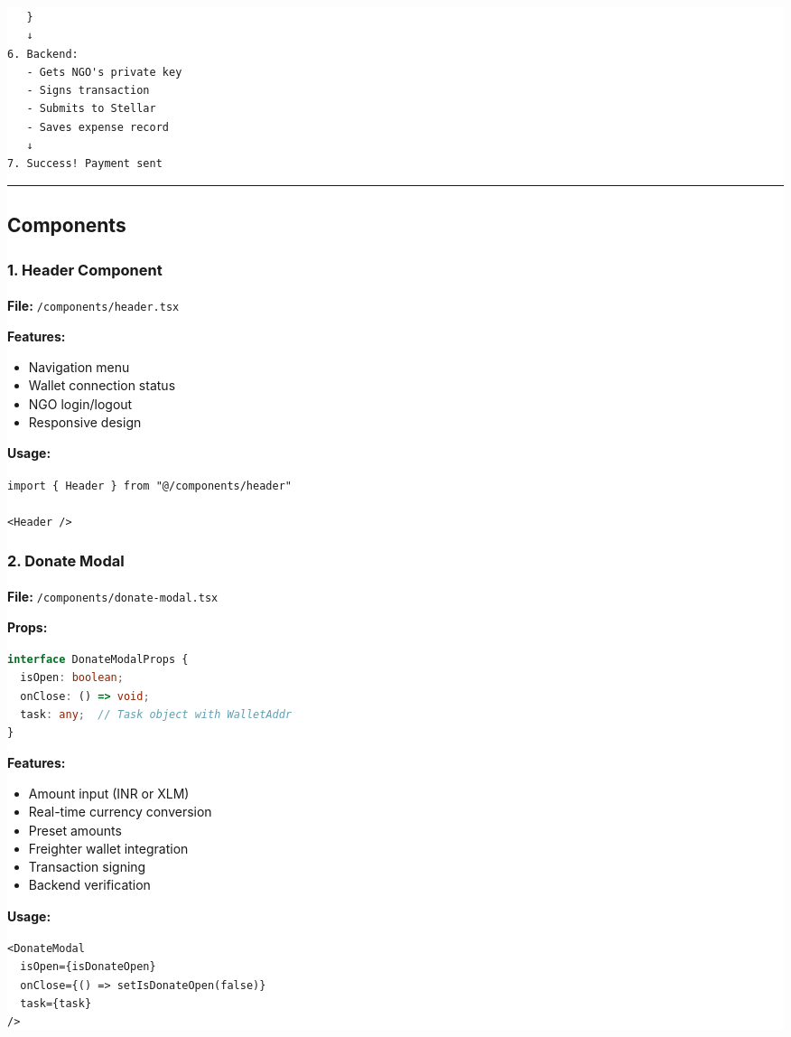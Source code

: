 ```
   }
   ↓
6. Backend:
   - Gets NGO's private key
   - Signs transaction
   - Submits to Stellar
   - Saves expense record
   ↓
7. Success! Payment sent
```

---

## Components

### 1. Header Component
**File:** `/components/header.tsx`

**Features:**
- Navigation menu
- Wallet connection status
- NGO login/logout
- Responsive design

**Usage:**
```tsx
import { Header } from "@/components/header"

<Header />
```

### 2. Donate Modal
**File:** `/components/donate-modal.tsx`

**Props:**
```typescript
interface DonateModalProps {
  isOpen: boolean;
  onClose: () => void;
  task: any;  // Task object with WalletAddr
}
```

**Features:**
- Amount input (INR or XLM)
- Real-time currency conversion
- Preset amounts
- Freighter wallet integration
- Transaction signing
- Backend verification

**Usage:**
```tsx
<DonateModal 
  isOpen={isDonateOpen} 
  onClose={() => setIsDonateOpen(false)} 
  task={task} 
/>
```
